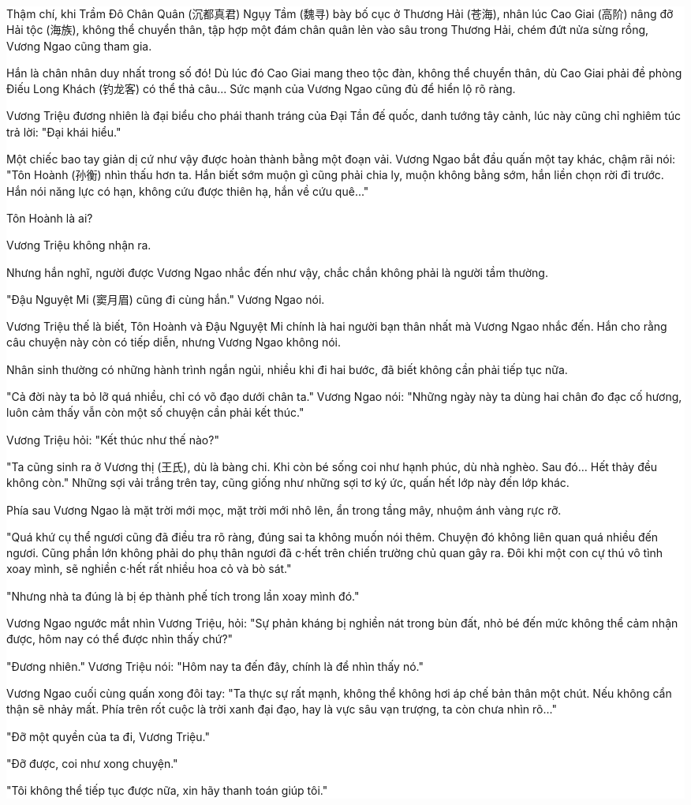 Thậm chí, khi Trầm Đô Chân Quân (沉都真君) Ngụy Tầm (魏寻) bày bố cục ở Thương Hải (苍海), nhân lúc Cao Giai (高阶) nâng đỡ Hải tộc (海族), không thể chuyển thân, tập hợp một đám chân quân lẻn vào sâu trong Thương Hải, chém đứt nửa sừng rồng, Vương Ngao cũng tham gia.

Hắn là chân nhân duy nhất trong số đó! Dù lúc đó Cao Giai mang theo tộc đàn, không thể chuyển thân, dù Cao Giai phải đề phòng Điếu Long Khách (钓龙客) có thể thả câu... Sức mạnh của Vương Ngao cũng đủ để hiển lộ rõ ràng.

Vương Triệu đương nhiên là đại biểu cho phái thanh tráng của Đại Tần đế quốc, danh tướng tây cảnh, lúc này cũng chỉ nghiêm túc trả lời: "Đại khái hiểu."

Một chiếc bao tay giản dị cứ như vậy được hoàn thành bằng một đoạn vải. Vương Ngao bắt đầu quấn một tay khác, chậm rãi nói: "Tôn Hoành (孙衡) nhìn thấu hơn ta. Hắn biết sớm muộn gì cũng phải chia ly, muộn không bằng sớm, hắn liền chọn rời đi trước. Hắn nói năng lực có hạn, không cứu được thiên hạ, hắn về cứu quê..."

Tôn Hoành là ai?

Vương Triệu không nhận ra.

Nhưng hắn nghĩ, người được Vương Ngao nhắc đến như vậy, chắc chắn không phải là người tầm thường.

"Đậu Nguyệt Mi (窦月眉) cũng đi cùng hắn." Vương Ngao nói.

Vương Triệu thế là biết, Tôn Hoành và Đậu Nguyệt Mi chính là hai người bạn thân nhất mà Vương Ngao nhắc đến. Hắn cho rằng câu chuyện này còn có tiếp diễn, nhưng Vương Ngao không nói.

Nhân sinh thường có những hành trình ngắn ngủi, nhiều khi đi hai bước, đã biết không cần phải tiếp tục nữa.

"Cả đời này ta bỏ lỡ quá nhiều, chỉ có võ đạo dưới chân ta." Vương Ngao nói: "Những ngày này ta dùng hai chân đo đạc cố hương, luôn cảm thấy vẫn còn một số chuyện cần phải kết thúc."

Vương Triệu hỏi: "Kết thúc như thế nào?"

"Ta cũng sinh ra ở Vương thị (王氏), dù là bàng chi. Khi còn bé sống coi như hạnh phúc, dù nhà nghèo. Sau đó... Hết thảy đều không còn." Những sợi vải trắng trên tay, cũng giống như những sợi tơ ký ức, quấn hết lớp này đến lớp khác.

Phía sau Vương Ngao là mặt trời mới mọc, mặt trời mới nhô lên, ẩn trong tầng mây, nhuộm ánh vàng rực rỡ.

"Quá khứ cụ thể ngươi cũng đã điều tra rõ ràng, đúng sai ta không muốn nói thêm. Chuyện đó không liên quan quá nhiều đến ngươi. Cũng phần lớn không phải do phụ thân ngươi đã c·hết trên chiến trường chủ quan gây ra. Đôi khi một con cự thú vô tình xoay mình, sẽ nghiền c·hết rất nhiều hoa cỏ và bò sát."

"Nhưng nhà ta đúng là bị ép thành phế tích trong lần xoay mình đó."

Vương Ngao ngước mắt nhìn Vương Triệu, hỏi: "Sự phản kháng bị nghiền nát trong bùn đất, nhỏ bé đến mức không thể cảm nhận được, hôm nay có thể được nhìn thấy chứ?"

"Đương nhiên." Vương Triệu nói: "Hôm nay ta đến đây, chính là để nhìn thấy nó."

Vương Ngao cuối cùng quấn xong đôi tay: "Ta thực sự rất mạnh, không thể không hơi áp chế bản thân một chút. Nếu không cẩn thận sẽ nhảy mất. Phía trên rốt cuộc là trời xanh đại đạo, hay là vực sâu vạn trượng, ta còn chưa nhìn rõ..."

"Đỡ một quyền của ta đi, Vương Triệu."

"Đỡ được, coi như xong chuyện."


"Tôi không thể tiếp tục được nữa, xin hãy thanh toán giúp tôi."